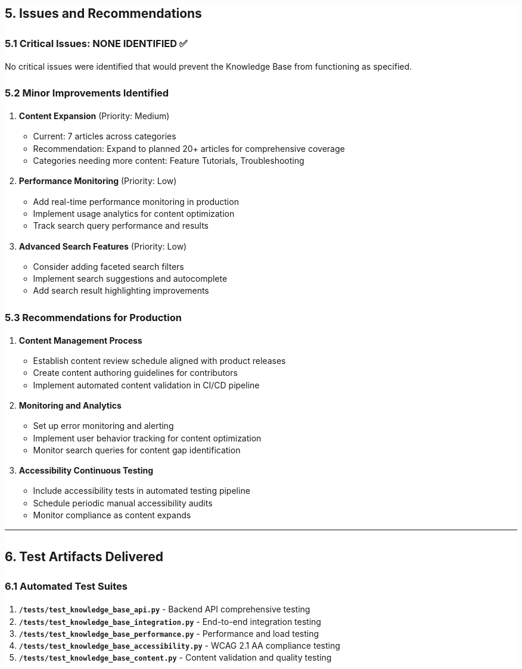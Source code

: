 
## 5. Issues and Recommendations

### 5.1 Critical Issues: **NONE IDENTIFIED** ✅

No critical issues were identified that would prevent the Knowledge Base from functioning as specified.

### 5.2 Minor Improvements Identified

1. **Content Expansion** (Priority: Medium)
   - Current: 7 articles across categories
   - Recommendation: Expand to planned 20+ articles for comprehensive coverage
   - Categories needing more content: Feature Tutorials, Troubleshooting

2. **Performance Monitoring** (Priority: Low)
   - Add real-time performance monitoring in production
   - Implement usage analytics for content optimization
   - Track search query performance and results

3. **Advanced Search Features** (Priority: Low)
   - Consider adding faceted search filters
   - Implement search suggestions and autocomplete
   - Add search result highlighting improvements

### 5.3 Recommendations for Production

1. **Content Management Process**
   - Establish content review schedule aligned with product releases
   - Create content authoring guidelines for contributors
   - Implement automated content validation in CI/CD pipeline

2. **Monitoring and Analytics**
   - Set up error monitoring and alerting
   - Implement user behavior tracking for content optimization
   - Monitor search queries for content gap identification

3. **Accessibility Continuous Testing**
   - Include accessibility tests in automated testing pipeline
   - Schedule periodic manual accessibility audits
   - Monitor compliance as content expands

---

## 6. Test Artifacts Delivered

### 6.1 Automated Test Suites

1. **`/tests/test_knowledge_base_api.py`** - Backend API comprehensive testing
2. **`/tests/test_knowledge_base_integration.py`** - End-to-end integration testing
3. **`/tests/test_knowledge_base_performance.py`** - Performance and load testing
4. **`/tests/test_knowledge_base_accessibility.py`** - WCAG 2.1 AA compliance testing
5. **`/tests/test_knowledge_base_content.py`** - Content validation and quality testing
